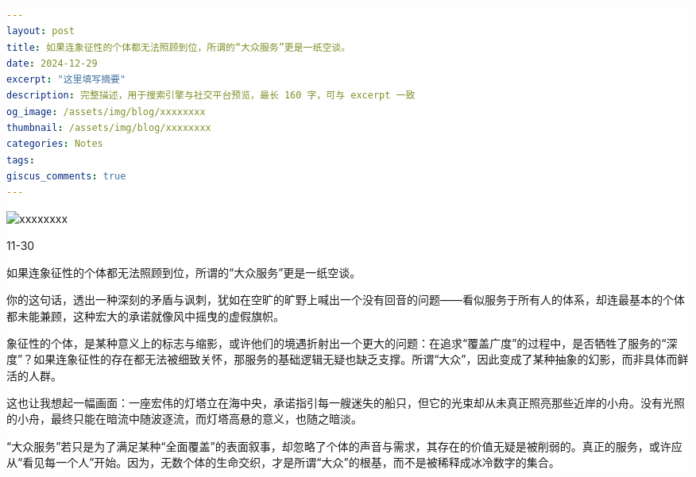 ```yaml
---
layout: post
title: 如果连象征性的个体都无法照顾到位，所谓的“大众服务”更是一纸空谈。
date: 2024-12-29
excerpt: "这里填写摘要"
description: 完整描述，用于搜索引擎与社交平台预览，最长 160 字，可与 excerpt 一致
og_image: /assets/img/blog/xxxxxxxx
thumbnail: /assets/img/blog/xxxxxxxx
categories: Notes
tags:
giscus_comments: true
---
```


<img src="/assets/img/blog/xxxxxxxx" style="width:100%;" alt="xxxxxxxx">

11-30

如果连象征性的个体都无法照顾到位，所谓的“大众服务”更是一纸空谈。

你的这句话，透出一种深刻的矛盾与讽刺，犹如在空旷的旷野上喊出一个没有回音的问题——看似服务于所有人的体系，却连最基本的个体都未能兼顾，这种宏大的承诺就像风中摇曳的虚假旗帜。

象征性的个体，是某种意义上的标志与缩影，或许他们的境遇折射出一个更大的问题：在追求“覆盖广度”的过程中，是否牺牲了服务的“深度”？如果连象征性的存在都无法被细致关怀，那服务的基础逻辑无疑也缺乏支撑。所谓“大众”，因此变成了某种抽象的幻影，而非具体而鲜活的人群。

这也让我想起一幅画面：一座宏伟的灯塔立在海中央，承诺指引每一艘迷失的船只，但它的光束却从未真正照亮那些近岸的小舟。没有光照的小舟，最终只能在暗流中随波逐流，而灯塔高悬的意义，也随之暗淡。

“大众服务”若只是为了满足某种“全面覆盖”的表面叙事，却忽略了个体的声音与需求，其存在的价值无疑是被削弱的。真正的服务，或许应从“看见每一个人”开始。因为，无数个体的生命交织，才是所谓“大众”的根基，而不是被稀释成冰冷数字的集合。
